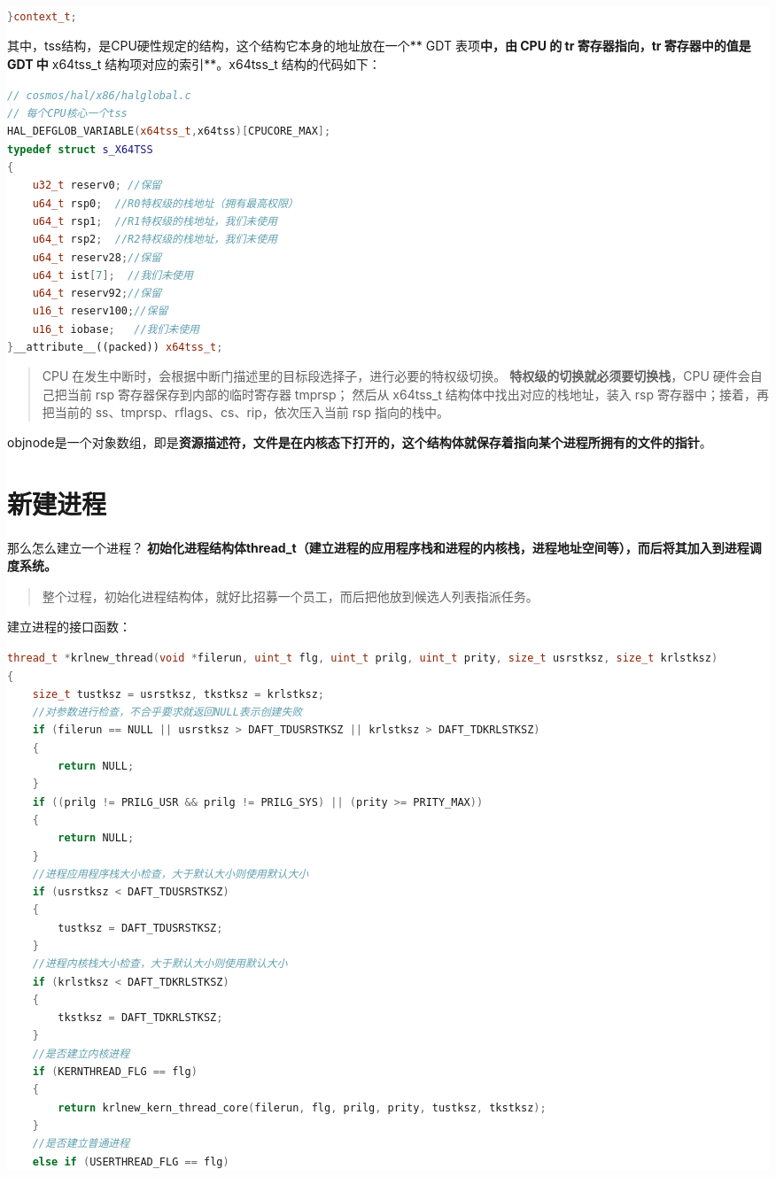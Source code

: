 ```cpp
}context_t;
```
其中，tss结构，是CPU硬性规定的结构，这个结构它本身的地址放在一个** GDT 表项**中，由 **CPU 的 tr 寄存器指向**，tr 寄存器中的值是 GDT 中** x64tss_t 结构项对应的索引**。x64tss_t 结构的代码如下：
```cpp
// cosmos/hal/x86/halglobal.c
// 每个CPU核心一个tss 
HAL_DEFGLOB_VARIABLE(x64tss_t,x64tss)[CPUCORE_MAX]; 
typedef struct s_X64TSS
{
    u32_t reserv0; //保留
    u64_t rsp0;  //R0特权级的栈地址（拥有最高权限）
    u64_t rsp1;  //R1特权级的栈地址，我们未使用
    u64_t rsp2;  //R2特权级的栈地址，我们未使用
    u64_t reserv28;//保留
    u64_t ist[7];  //我们未使用
    u64_t reserv92;//保留
    u16_t reserv100;//保留
    u16_t iobase;   //我们未使用
}__attribute__((packed)) x64tss_t;
```
> CPU 在发生中断时，会根据中断门描述里的目标段选择子，进行必要的特权级切换。
> **特权级的切换就必须要切换栈**，CPU 硬件会自己把当前 rsp 寄存器保存到内部的临时寄存器 tmprsp；
> 然后从 x64tss_t 结构体中找出对应的栈地址，装入 rsp 寄存器中；接着，再把当前的 ss、tmprsp、rflags、cs、rip，依次压入当前 rsp 指向的栈中。

objnode是一个对象数组，即是**资源描述符，**文件是在内核态下打开的，这个结构体就保存着**指向某个进程所拥有的文件的指针**。
# 新建进程
那么怎么建立一个进程？
**初始化进程结构体thread_t（**建立进程的应用程序栈和进程的内核栈，进程地址空间等**），而后将其加入到进程调度系统。**
> 整个过程，初始化进程结构体，就好比招募一个员工，而后把他放到候选人列表指派任务。

建立进程的接口函数：
```cpp
thread_t *krlnew_thread(void *filerun, uint_t flg, uint_t prilg, uint_t prity, size_t usrstksz, size_t krlstksz)
{
    size_t tustksz = usrstksz, tkstksz = krlstksz;
    //对参数进行检查，不合乎要求就返回NULL表示创建失败
    if (filerun == NULL || usrstksz > DAFT_TDUSRSTKSZ || krlstksz > DAFT_TDKRLSTKSZ)
    {
        return NULL;
    }
    if ((prilg != PRILG_USR && prilg != PRILG_SYS) || (prity >= PRITY_MAX))
    {
        return NULL;
    }
    //进程应用程序栈大小检查，大于默认大小则使用默认大小
    if (usrstksz < DAFT_TDUSRSTKSZ)
    {
        tustksz = DAFT_TDUSRSTKSZ;
    }
    //进程内核栈大小检查，大于默认大小则使用默认大小
    if (krlstksz < DAFT_TDKRLSTKSZ)
    {
        tkstksz = DAFT_TDKRLSTKSZ;
    }
    //是否建立内核进程
    if (KERNTHREAD_FLG == flg)
    {
        return krlnew_kern_thread_core(filerun, flg, prilg, prity, tustksz, tkstksz);
    }
    //是否建立普通进程
    else if (USERTHREAD_FLG == flg)
```
